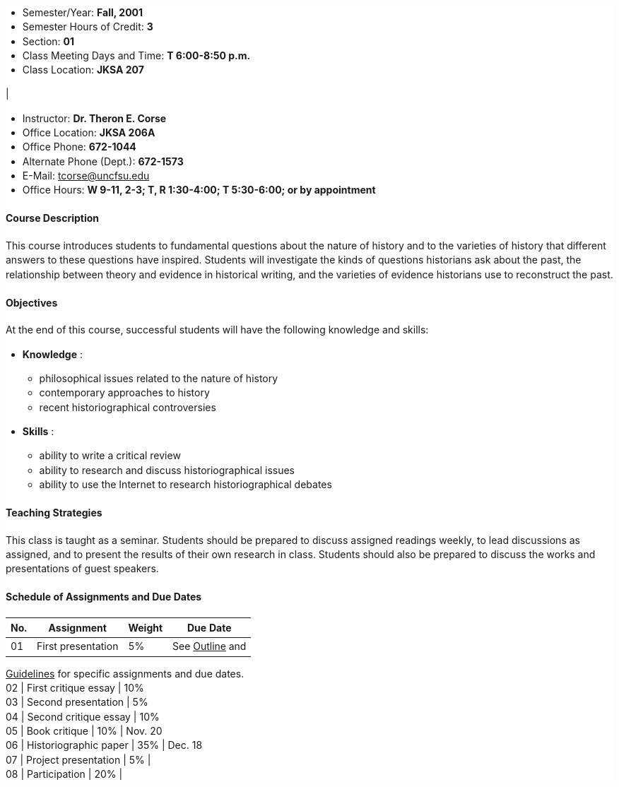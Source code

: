   * Semester/Year: **Fall, 2001**
  * Semester Hours of Credit: **3**
  * Section: **01**
  * Class Meeting Days and Time: **T 6:00-8:50 p.m.**
  * Class Location: **JKSA 207**

|

  * Instructor: **Dr. Theron E. Corse**
  * Office Location: **JKSA 206A**
  * Office Phone: **672-1044**
  * Alternate Phone (Dept.): **672-1573**
  * E-Mail: [tcorse@uncfsu.edu](mailto:%20tcorse@uncfsu.edu)
  * Office Hours: **W 9-11, 2-3; T, R 1:30-4:00; T 5:30-6:00; or by appointment**

  


#### Course Description

This course introduces students to fundamental questions about the nature of
history and to the varieties of history that different answers to these
questions have inspired.  Students will investigate the kinds of questions
historians ask about the past, the relationship between theory and evidence in
historical writing, and the varieties of evidence historians use to
reconstruct the past.

#### Objectives

At the end of this course, successful students will have the following
knowledge and skills:

  * **Knowledge** :
    * philosophical issues related to the nature of history
    * contemporary approaches to history
    * recent historiographical controversies

  * **Skills** :
    * ability to write a critical review
    * ability to research and discuss historiographical issues
    * ability to use the Internet to research historiographical debates

#### Teaching Strategies

This class is taught as a seminar. Students should be prepared to discuss
assigned readings weekly, to lead discussions as assigned, and to present the
results of their own research in class.  Students should also be prepared to
discuss the works and presentations of guest speakers.

#### Schedule of Assignments and Due Dates

**No.** | **Assignment** | **Weight** | **Due Date**  
---|---|---|---  
01 | First presentation | 5% | See [Outline](outline.htm) and
[Guidelines](assign/pres.htm) for specific assignments and due dates.  
02 | First critique essay | 10%  
03 | Second presentation | 5%  
04 | Second critique essay | 10%  
05 | Book critique | 10% | Nov. 20  
06 | Historiographic paper | 35% | Dec. 18  
07 | Project presentation | 5% |  
08 | Participation | 20% |  
  